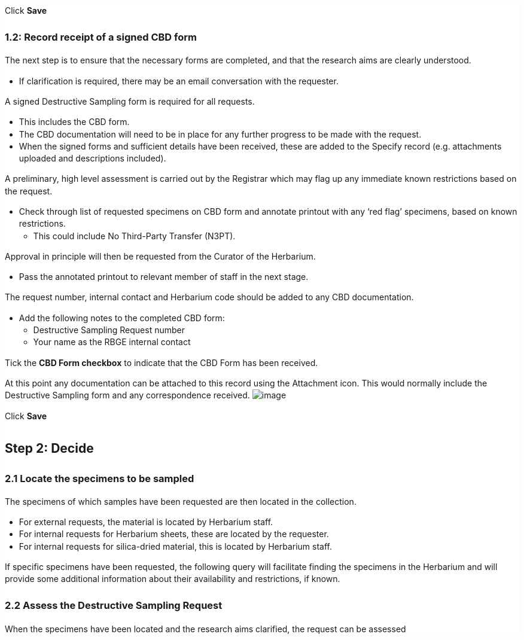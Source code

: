 Click **Save**

### 1.2: Record receipt of a signed CBD form

The next step is to ensure that the necessary forms are completed, and that the research aims are clearly understood.
- If clarification is required, there may be an email conversation with the requester.

A signed Destructive Sampling form is required for all requests.
- This includes the CBD form.
- The CBD documentation will need to be in place for any further progress to be made with the request.
- When the signed forms and sufficient details have been received, these are added to the Specify record (e.g. attachments uploaded and descriptions included).   

A preliminary, high level assessment is carried out by the Registrar which may flag up any immediate known restrictions based on the request.
- Check through list of requested specimens on CBD form and annotate printout with any ‘red flag’ specimens, based on known restrictions. 
  - This could include No Third-Party Transfer (N3PT).

Approval in principle will then be requested from the Curator of the Herbarium.
- Pass the annotated printout to relevant member of staff in the next stage. 

The request number, internal contact and Herbarium code should be added to any CBD documentation. 
- Add the following notes to the completed CBD form:
  - Destructive Sampling Request number
  - Your name as the RBGE internal contact

Tick the **CBD Form checkbox** to indicate that the CBD Form has been received.

At this point any documentation can be attached to this record using the Attachment icon. This would normally include the Destructive Sampling form and any correspondence received.
![image](https://user-images.githubusercontent.com/6713716/178465341-64b5b059-2674-4ca2-a4db-0b733542d204.png)

Click **Save**

## Step 2: Decide

### 2.1 Locate the specimens to be sampled

The specimens of which samples have been requested are then located in the collection. 
- For external requests, the material is located by Herbarium staff. 
- For internal requests for Herbarium sheets, these are located by the requester. 
- For internal requests for silica-dried material, this is located by Herbarium staff.

If specific specimens have been requested, the following query will facilitate finding the specimens in the Herbarium and will provide some additional information about their availability and restrictions, if known.

### 2.2 Assess the Destructive Sampling Request

When the specimens have been located and the research aims clarified, the request can be assessed 
